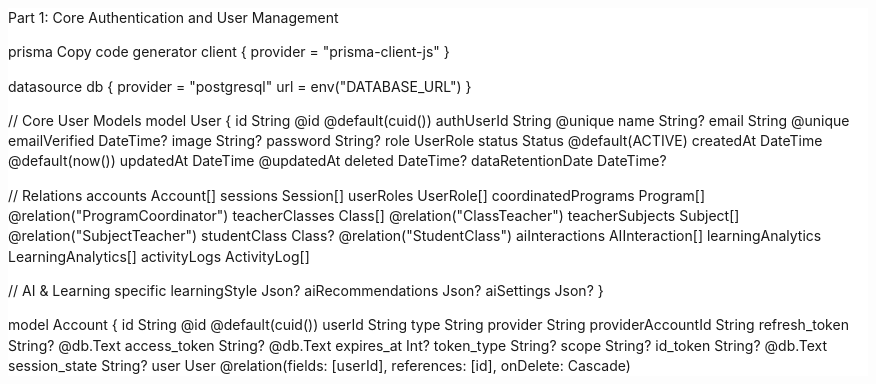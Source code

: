 Part 1: Core Authentication and User Management

prisma
Copy code
generator client {
  provider = "prisma-client-js"
}

datasource db {
  provider = "postgresql"
  url      = env("DATABASE_URL")
}

// Core User Models
model User {
  id                  String    @id @default(cuid())
  authUserId          String    @unique
  name                String?
  email               String    @unique
  emailVerified       DateTime?
  image               String?
  password            String?
  role                UserRole
  status              Status    @default(ACTIVE)
  createdAt           DateTime  @default(now())
  updatedAt           DateTime  @updatedAt
  deleted             DateTime?
  dataRetentionDate   DateTime?

  // Relations
  accounts            Account[]
  sessions            Session[]
  userRoles          UserRole[]
  coordinatedPrograms Program[]  @relation("ProgramCoordinator")
  teacherClasses     Class[]     @relation("ClassTeacher")
  teacherSubjects    Subject[]   @relation("SubjectTeacher")
  studentClass       Class?      @relation("StudentClass")
  aiInteractions     AIInteraction[]
  learningAnalytics  LearningAnalytics[]
  activityLogs       ActivityLog[]
  
  // AI & Learning specific
  learningStyle      Json?
  aiRecommendations  Json?
  aiSettings         Json?
}

model Account {
  id                String  @id @default(cuid())
  userId            String
  type              String
  provider          String
  providerAccountId String
  refresh_token     String? @db.Text
  access_token      String? @db.Text
  expires_at        Int?
  token_type        String?
  scope             String?
  id_token          String? @db.Text
  session_state     String?
  user              User    @relation(fields: [userId], references: [id], onDelete: Cascade)

